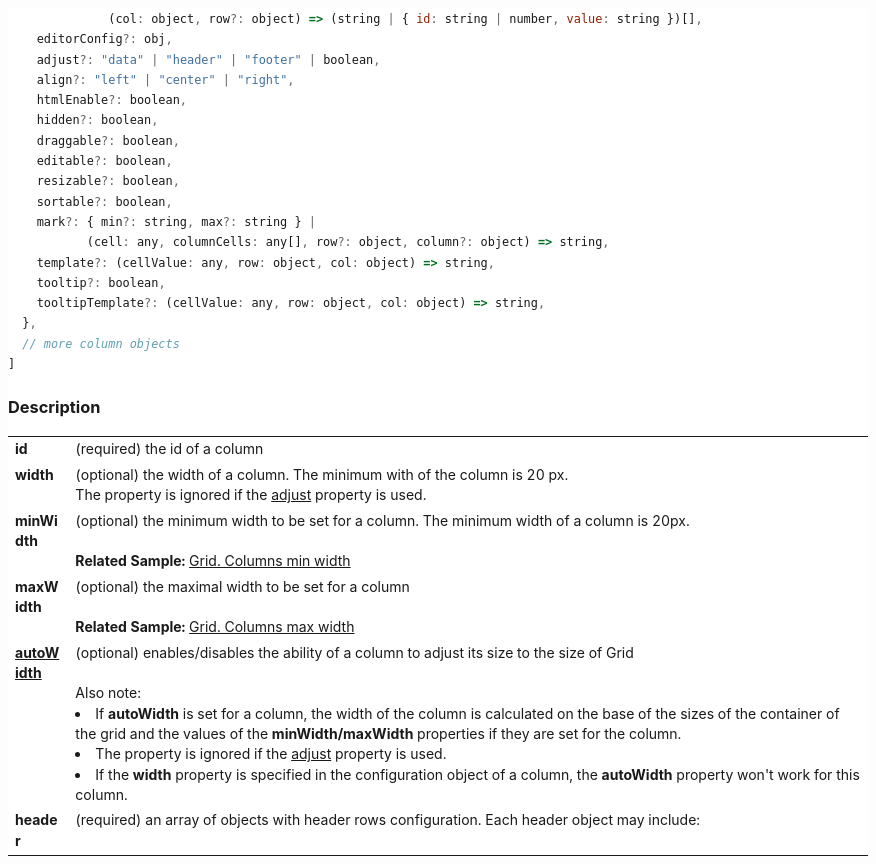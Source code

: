 ```javascript
              (col: object, row?: object) => (string | { id: string | number, value: string })[],
    editorConfig?: obj,
    adjust?: "data" | "header" | "footer" | boolean,
    align?: "left" | "center" | "right",
    htmlEnable?: boolean,
    hidden?: boolean,
    draggable?: boolean,
    editable?: boolean,
    resizable?: boolean,
    sortable?: boolean,
    mark?: { min?: string, max?: string } |
           (cell: any, columnCells: any[], row?: object, column?: object) => string,
    template?: (cellValue: any, row: object, col: object) => string,
    tooltip?: boolean,
    tooltipTemplate?: (cellValue: any, row: object, col: object) => string,
  },
  // more column objects
]
```

### Description

<table>
	<tbody>
        <tr>
			<td><b>id</b></td>
			<td>(required) the id of a column</td>
		</tr>
        <tr>
			<td><b>width</b></td>
			<td>(optional) the width of a column. The minimum with of the column is 20 px.<br>The property is ignored if the <a href="../../../grid/configuration/#autosize-for-columns">adjust</a> property is used.</td>
		</tr>
        <tr>
			<td><b>minWidth</b></td>
			<td>(optional) the minimum width to be set for a column. The minimum width of a column is 20px. <br/> 
            <br><b>Related Sample: </b><a href="https://snippet.dhtmlx.com/x5hmpi9d" target="_blank">Grid. Columns min width</a>
            </td>
		</tr>
        <tr>
			<td><b>maxWidth</b></td>
			<td>(optional) the maximal width to be set for a column <br/>
            <br><b>Related Sample: </b><a href="https://snippet.dhtmlx.com/ku3cfaux" target="_blank">Grid. Columns max width</a>
            </td>
		</tr>
        <tr>
			<td><a href="../../configuration#autowidth-for-columns"><b>autoWidth</b></a></td>
			<td>(optional) enables/disables the ability of a column to adjust its size to the size of Grid<br><br>Also note:<br><li>If <b>autoWidth</b> is set for a column, the width of the column is calculated on the base of the sizes of the container of the grid and the values of the <b>minWidth/maxWidth</b> properties if they are set for the column.</li><li>The property is ignored if the <a href="../../../grid/configuration/#autosize-for-columns">adjust</a> property is used.</li><li>If the <b>width</b> property is specified in the configuration object of a column, the <b>autoWidth</b> property won't work for this column.</li></td>
		</tr>
        <tr>
			<td><b id="header">header</b></td>
			<td>(required) an array of objects with header rows configuration. Each header object may include:
            <ul>